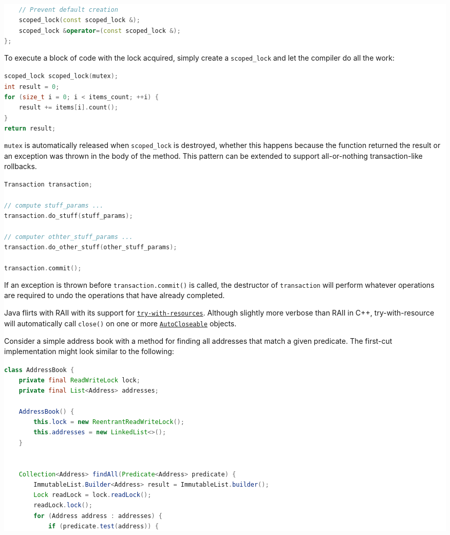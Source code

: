 ~~~ cpp
    // Prevent default creation
    scoped_lock(const scoped_lock &);
    scoped_lock &operator=(const scoped_lock &);
};
~~~

To execute a block of code with the lock acquired, simply create a `scoped_lock`
and let the compiler do all the work:

~~~ cpp
scoped_lock scoped_lock(mutex);
int result = 0; 
for (size_t i = 0; i < items_count; ++i) {
    result += items[i].count();
}
return result;
~~~

`mutex` is automatically released when `scoped_lock` is destroyed, whether this
happens because the function returned the result or an exception was thrown in
the body of the method. This pattern can be extended to support all-or-nothing
transaction-like rollbacks.

~~~ cpp
Transaction transaction;

// compute stuff_params ...
transaction.do_stuff(stuff_params);

// computer othter_stuff_params ...
transaction.do_other_stuff(other_stuff_params);

transaction.commit();
~~~

If an exception is thrown before `transaction.commit()` is called, the
destructor of `transaction` will perform whatever operations are required to
undo the operations that have already completed.

Java flirts with RAII with its support for
[`try-with-resources`](https://docs.oracle.com/javase/tutorial/essential/exceptions/tryResourceClose.html).
Although slightly more verbose than RAII in C++, try-with-resource will
automatically call `close()` on one or more
[`AutoCloseable`](https://docs.oracle.com/javase/8/docs/api/java/lang/AutoCloseable.html)
objects.

Consider a simple address book with a method for finding all addresses that
match a given predicate. The first-cut implementation might look similar to the
following:

~~~ java
class AddressBook {
    private final ReadWriteLock lock;
    private final List<Address> addresses;

    AddressBook() {
        this.lock = new ReentrantReadWriteLock();
        this.addresses = new LinkedList<>();
    }


    Collection<Address> findAll(Predicate<Address> predicate) {
        ImmutableList.Builder<Address> result = ImmutableList.builder();
        Lock readLock = lock.readLock();
        readLock.lock();
        for (Address address : addresses) {
            if (predicate.test(address)) {
~~~